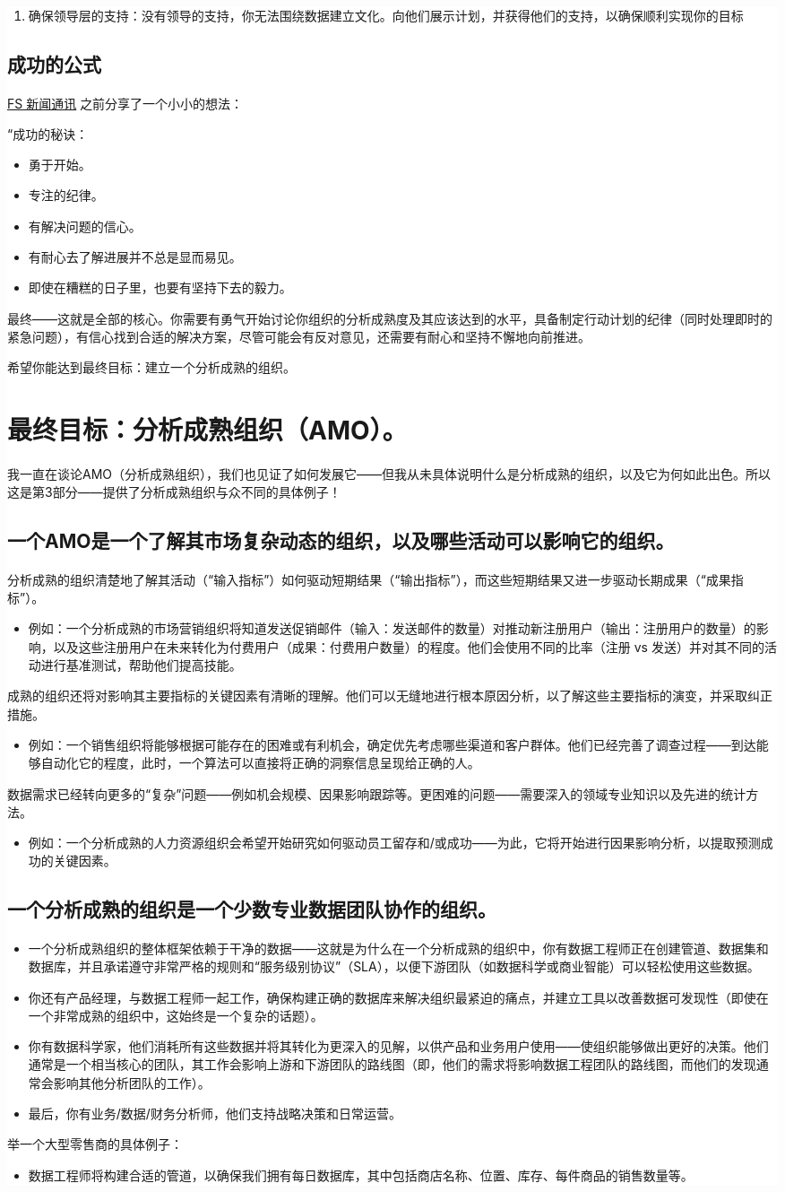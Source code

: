 1.  确保领导层的支持：没有领导的支持，你无法围绕数据建立文化。向他们展示计划，并获得他们的支持，以确保顺利实现你的目标

## 成功的公式

[FS 新闻通讯](https://fs.blog/newsletter/) 之前分享了一个小小的想法：

“成功的秘诀：

+   勇于开始。

+   专注的纪律。

+   有解决问题的信心。

+   有耐心去了解进展并不总是显而易见。

+   即使在糟糕的日子里，也要有坚持下去的毅力。

最终——这就是全部的核心。你需要有勇气开始讨论你组织的分析成熟度及其应该达到的水平，具备制定行动计划的纪律（同时处理即时的紧急问题），有信心找到合适的解决方案，尽管可能会有反对意见，还需要有耐心和坚持不懈地向前推进。

希望你能达到最终目标：建立一个分析成熟的组织。

# 最终目标：分析成熟组织（AMO）。

我一直在谈论AMO（分析成熟组织），我们也见证了如何发展它——但我从未具体说明什么是分析成熟的组织，以及它为何如此出色。所以这是第3部分——提供了分析成熟组织与众不同的具体例子！

## 一个AMO是一个了解其市场复杂动态的组织，以及哪些活动可以影响它的组织。

分析成熟的组织清楚地了解其活动（“输入指标”）如何驱动短期结果（“输出指标”），而这些短期结果又进一步驱动长期成果（“成果指标”）。

+   例如：一个分析成熟的市场营销组织将知道发送促销邮件（输入：发送邮件的数量）对推动新注册用户（输出：注册用户的数量）的影响，以及这些注册用户在未来转化为付费用户（成果：付费用户数量）的程度。他们会使用不同的比率（注册 vs 发送）并对其不同的活动进行基准测试，帮助他们提高技能。

成熟的组织还将对影响其主要指标的关键因素有清晰的理解。他们可以无缝地进行根本原因分析，以了解这些主要指标的演变，并采取纠正措施。

+   例如：一个销售组织将能够根据可能存在的困难或有利机会，确定优先考虑哪些渠道和客户群体。他们已经完善了调查过程——到达能够自动化它的程度，此时，一个算法可以直接将正确的洞察信息呈现给正确的人。

数据需求已经转向更多的“复杂”问题——例如机会规模、因果影响跟踪等。更困难的问题——需要深入的领域专业知识以及先进的统计方法。

+   例如：一个分析成熟的人力资源组织会希望开始研究如何驱动员工留存和/或成功——为此，它将开始进行因果影响分析，以提取预测成功的关键因素。

## 一个分析成熟的组织是一个少数专业数据团队协作的组织。

+   一个分析成熟组织的整体框架依赖于干净的数据——这就是为什么在一个分析成熟的组织中，你有数据工程师正在创建管道、数据集和数据库，并且承诺遵守非常严格的规则和“服务级别协议”（SLA），以便下游团队（如数据科学或商业智能）可以轻松使用这些数据。

+   你还有产品经理，与数据工程师一起工作，确保构建正确的数据库来解决组织最紧迫的痛点，并建立工具以改善数据可发现性（即使在一个非常成熟的组织中，这始终是一个复杂的话题）。

+   你有数据科学家，他们消耗所有这些数据并将其转化为更深入的见解，以供产品和业务用户使用——使组织能够做出更好的决策。他们通常是一个相当核心的团队，其工作会影响上游和下游团队的路线图（即，他们的需求将影响数据工程团队的路线图，而他们的发现通常会影响其他分析团队的工作）。

+   最后，你有业务/数据/财务分析师，他们支持战略决策和日常运营。

举一个大型零售商的具体例子：

+   数据工程师将构建合适的管道，以确保我们拥有每日数据库，其中包括商店名称、位置、库存、每件商品的销售数量等。
